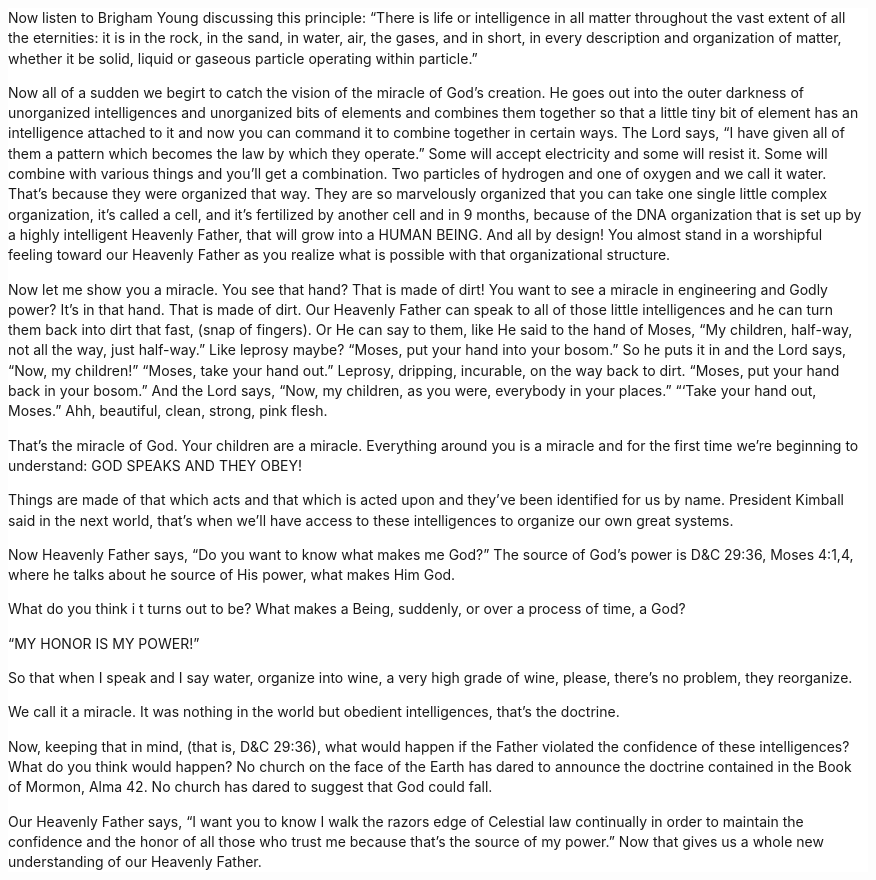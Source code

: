 Now listen to Brigham Young discussing this principle: “There is life or intelligence in all matter throughout the vast extent of all the eternities: it is in the rock, in the sand, in water, air, the gases, and in short, in every description and organization of matter, whether it be solid, liquid or gaseous particle operating within particle.”

Now all of a sudden we begirt to catch the vision of the miracle of God’s creation. He goes out into the outer darkness of unorganized intelligences and unorganized bits of elements and combines them together so that a little tiny bit of element has an intelligence attached to it and now you can command it to combine together in certain ways. The Lord says, “I have given all of them a pattern which becomes the law by which they operate.” Some will accept electricity and some will resist it. Some will combine with various things and you’ll get a combination. Two particles of hydrogen and one of oxygen and we call it water. That’s because they were organized that way. They are so marvelously organized that you can take one single little complex organization, it’s called a cell, and it’s fertilized by another cell and in 9 months, because of the DNA organization that is set up by a highly intelligent Heavenly Father, that will grow into a HUMAN BEING. And all by design! You almost stand in a worshipful feeling toward our Heavenly Father as you realize what is possible with that organizational structure.

Now let me show you a miracle. You see that hand? That is made of dirt! You want to see a miracle in engineering and Godly power? It’s in that hand. That is made of dirt. Our Heavenly Father can speak to all of those little intelligences and he can turn them back into dirt that fast, (snap of fingers). Or He can say to them, like He said to the hand of Moses, “My children, half-way, not all the way, just half-way.” Like leprosy maybe? “Moses, put your hand into your bosom.” So he puts it in and the Lord says, “Now, my children!” “Moses, take your hand out.” Leprosy, dripping, incurable, on the way back to dirt. “Moses, put your hand back in your bosom.” And the Lord says, “Now, my children, as you were, everybody in your places.” “‘Take your hand out, Moses.” Ahh, beautiful, clean, strong, pink flesh.

That’s the miracle of God. Your children are a miracle. Everything around you is a miracle and for the first time we’re beginning to understand: GOD SPEAKS AND THEY OBEY!

Things are made of that which acts and that which is acted upon and they’ve been identified for us by name. President Kimball said in the next world, that’s when we’ll have access to these intelligences to organize our own great systems.

Now Heavenly Father says, “Do you want to know what makes me God?” The source of God’s power is D&C 29:36, Moses 4:1,4, where he talks about he source of His power, what makes Him God.

What do you think i t turns out to be? What makes a Being, suddenly, or over a process of time, a God?

“MY HONOR IS MY POWER!”

So that when I speak and I say water, organize into wine, a very high grade of wine, please, there’s no problem, they reorganize.

We call it a miracle. It was nothing in the world but obedient intelligences, that’s the doctrine.

Now, keeping that in mind, (that is, D&C 29:36), what would happen if the Father violated the confidence of these intelligences? What do you think would happen? No church on the face of the Earth has dared to announce the doctrine contained in the Book of Mormon, Alma 42. No church has dared to suggest that God could fall.

Our Heavenly Father says, “I want you to know I walk the razors edge of Celestial law continually in order to maintain the confidence and the honor of all those who trust me because that’s the source of my power.” Now that gives us a whole new understanding of our Heavenly Father.
